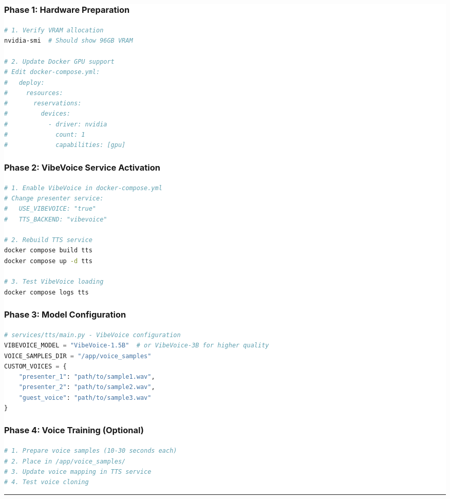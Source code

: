 ### **Phase 1: Hardware Preparation**
```bash
# 1. Verify VRAM allocation
nvidia-smi  # Should show 96GB VRAM

# 2. Update Docker GPU support
# Edit docker-compose.yml:
#   deploy:
#     resources:
#       reservations:
#         devices:
#           - driver: nvidia
#             count: 1
#             capabilities: [gpu]
```

### **Phase 2: VibeVoice Service Activation**
```bash
# 1. Enable VibeVoice in docker-compose.yml
# Change presenter service:
#   USE_VIBEVOICE: "true"
#   TTS_BACKEND: "vibevoice"

# 2. Rebuild TTS service
docker compose build tts
docker compose up -d tts

# 3. Test VibeVoice loading
docker compose logs tts
```

### **Phase 3: Model Configuration**
```python
# services/tts/main.py - VibeVoice configuration
VIBEVOICE_MODEL = "VibeVoice-1.5B"  # or VibeVoice-3B for higher quality
VOICE_SAMPLES_DIR = "/app/voice_samples"
CUSTOM_VOICES = {
    "presenter_1": "path/to/sample1.wav",
    "presenter_2": "path/to/sample2.wav",
    "guest_voice": "path/to/sample3.wav"
}
```

### **Phase 4: Voice Training (Optional)**
```bash
# 1. Prepare voice samples (10-30 seconds each)
# 2. Place in /app/voice_samples/
# 3. Update voice mapping in TTS service
# 4. Test voice cloning
```

---

